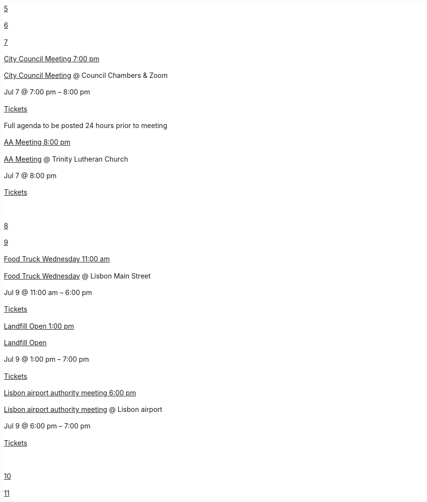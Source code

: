 [5](https://cityoflisbon.net/calendar-2/action~oneday/exact_date~5-7-2025)

[6](https://cityoflisbon.net/calendar-2/action~oneday/exact_date~6-7-2025)

[7](https://cityoflisbon.net/calendar-2/action~oneday/exact_date~7-7-2025)

[City Council Meeting 7:00 pm](https://cityoflisbon.net/event/city-council-meeting-60/?instance_id=3345)

[City Council Meeting](https://cityoflisbon.net/event/city-council-meeting-60/?instance_id=3345) @ Council Chambers &amp; Zoom

Jul 7 @ 7:00 pm – 8:00 pm

[Tickets](https://cityoflisbon.net/government)

Full agenda to be posted 24 hours prior to meeting

[AA Meeting 8:00 pm](https://cityoflisbon.net/event/aa-meeting/?instance_id=2156)

[AA Meeting](https://cityoflisbon.net/event/aa-meeting/?instance_id=2156) @ Trinity Lutheran Church

Jul 7 @ 8:00 pm

[Tickets](https://cityoflisbon.net/government)

 

[8](https://cityoflisbon.net/calendar-2/action~oneday/exact_date~8-7-2025)

[9](https://cityoflisbon.net/calendar-2/action~oneday/exact_date~9-7-2025)

[Food Truck Wednesday 11:00 am](https://cityoflisbon.net/event/food-truck-wednesday/?instance_id=3403)

[Food Truck Wednesday](https://cityoflisbon.net/event/food-truck-wednesday/?instance_id=3403) @ Lisbon Main Street

Jul 9 @ 11:00 am – 6:00 pm

[Tickets](https://cityoflisbon.net/government)

[Landfill Open 1:00 pm](https://cityoflisbon.net/event/landfill-open-3/?instance_id=3382)

[Landfill Open](https://cityoflisbon.net/event/landfill-open-3/?instance_id=3382)

Jul 9 @ 1:00 pm – 7:00 pm

[Tickets](https://cityoflisbon.net/government)

[Lisbon airport authority meeting 6:00 pm](https://cityoflisbon.net/event/lisbon-airport-authority-meeting-4/?instance_id=1604)

[Lisbon airport authority meeting](https://cityoflisbon.net/event/lisbon-airport-authority-meeting-4/?instance_id=1604) @ Lisbon airport

Jul 9 @ 6:00 pm – 7:00 pm

[Tickets](https://cityoflisbon.net/government)

 

[10](https://cityoflisbon.net/calendar-2/action~oneday/exact_date~10-7-2025)

[11](https://cityoflisbon.net/calendar-2/action~oneday/exact_date~11-7-2025)
